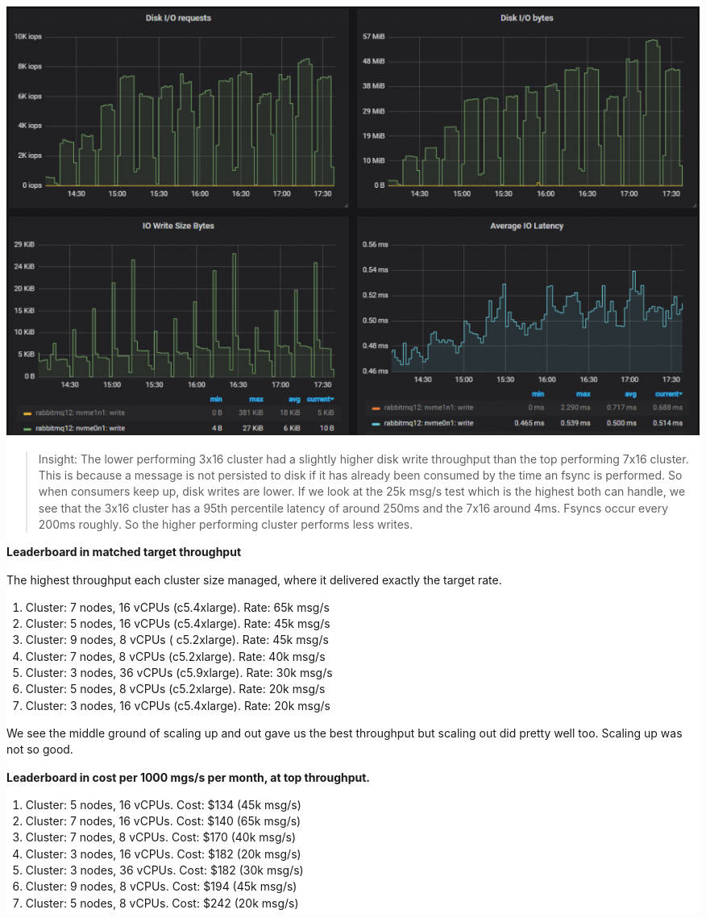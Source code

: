 ![Fig 7. Disk usage for the top performing cluster (7x16).](mirrored-io1-phase1-top-disk-1024x634.png)
> Insight: The lower performing 3x16 cluster had a slightly higher disk write throughput than the top performing 7x16 cluster. This is because a message is not persisted to disk if it has already been consumed by the time an fsync is performed. So when consumers keep up, disk writes are lower. If we look at the 25k msg/s test which is the highest both can handle, we see that the 3x16 cluster has a 95th percentile latency of around 250ms and the 7x16 around 4ms. Fsyncs occur every 200ms roughly. So the higher performing cluster performs less writes.

**Leaderboard in matched target throughput**

The highest throughput each cluster size managed, where it delivered exactly the target rate.

1. Cluster: 7 nodes, 16 vCPUs (c5.4xlarge). Rate: 65k msg/s
1. Cluster: 5 nodes, 16 vCPUs (c5.4xlarge). Rate: 45k msg/s
1. Cluster: 9 nodes, 8 vCPUs ( c5.2xlarge). Rate: 45k msg/s
1. Cluster: 7 nodes, 8 vCPUs (c5.2xlarge). Rate: 40k msg/s
1. Cluster: 3 nodes, 36 vCPUs (c5.9xlarge). Rate: 30k msg/s
1. Cluster: 5 nodes, 8 vCPUs (c5.2xlarge). Rate: 20k msg/s
1. Cluster: 3 nodes, 16 vCPUs (c5.4xlarge). Rate: 20k msg/s

We see the middle ground of scaling up and out gave us the best throughput but scaling out did pretty well too. Scaling up was not so good.

**Leaderboard in cost per 1000 mgs/s per month, at top throughput.**

1. Cluster: 5 nodes, 16 vCPUs. Cost: $134 (45k msg/s)
1. Cluster: 7 nodes, 16 vCPUs. Cost: $140 (65k msg/s)
1. Cluster: 7 nodes, 8 vCPUs. Cost: $170 (40k msg/s)
1. Cluster: 3 nodes, 16 vCPUs. Cost: $182 (20k msg/s)
1. Cluster: 3 nodes, 36 vCPUs. Cost: $182 (30k msg/s)
1. Cluster: 9 nodes, 8 vCPUs. Cost: $194 (45k msg/s)
1. Cluster: 5 nodes, 8 vCPUs. Cost: $242 (20k msg/s)
